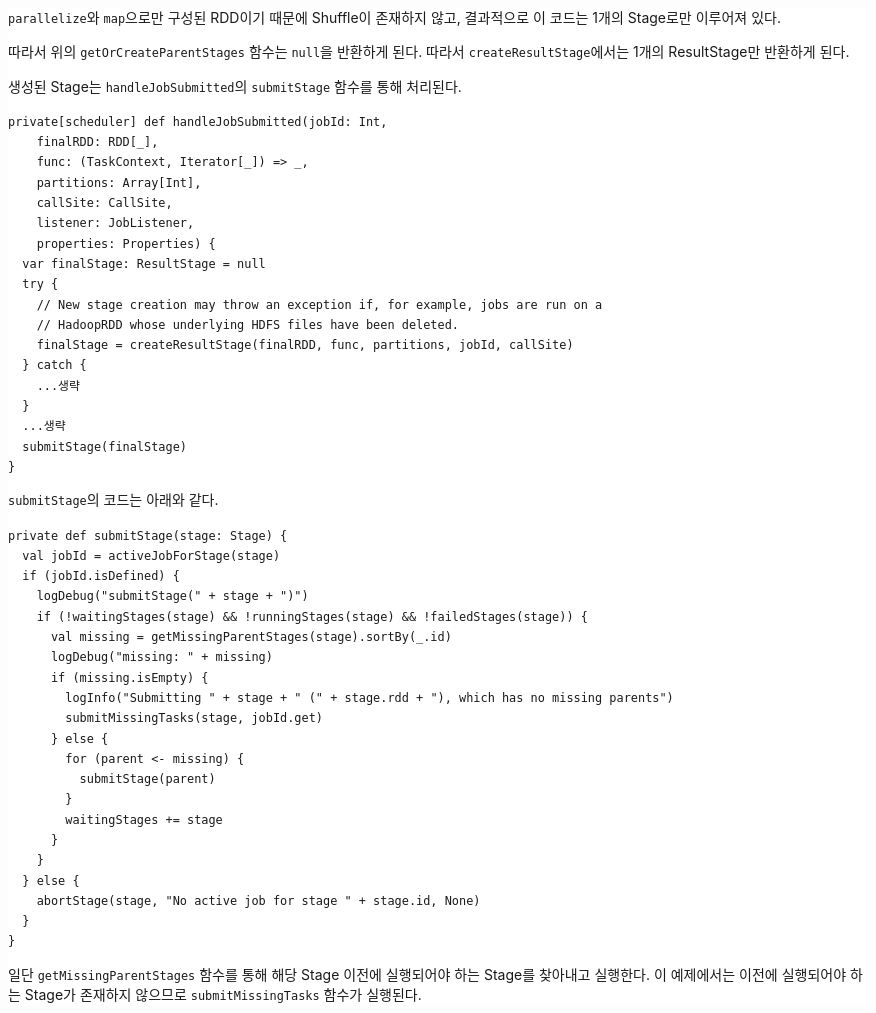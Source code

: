 `parallelize`와 `map`으로만 구성된 RDD이기 때문에 Shuffle이 존재하지 않고, 결과적으로 이 코드는 1개의 Stage로만 이루어져 있다.

따라서 위의 `getOrCreateParentStages` 함수는 `null`을 반환하게 된다. 따라서 `createResultStage`에서는 1개의 ResultStage만 반환하게 된다.

생성된 Stage는 `handleJobSubmitted`의 `submitStage` 함수를 통해 처리된다.

```
private[scheduler] def handleJobSubmitted(jobId: Int,
    finalRDD: RDD[_],
    func: (TaskContext, Iterator[_]) => _,
    partitions: Array[Int],
    callSite: CallSite,
    listener: JobListener,
    properties: Properties) {
  var finalStage: ResultStage = null
  try {
    // New stage creation may throw an exception if, for example, jobs are run on a
    // HadoopRDD whose underlying HDFS files have been deleted.
    finalStage = createResultStage(finalRDD, func, partitions, jobId, callSite)
  } catch {
    ...생략
  }
  ...생략
  submitStage(finalStage)
}
```

`submitStage`의 코드는 아래와 같다.

```
private def submitStage(stage: Stage) {
  val jobId = activeJobForStage(stage)
  if (jobId.isDefined) {
    logDebug("submitStage(" + stage + ")")
    if (!waitingStages(stage) && !runningStages(stage) && !failedStages(stage)) {
      val missing = getMissingParentStages(stage).sortBy(_.id)
      logDebug("missing: " + missing)
      if (missing.isEmpty) {
        logInfo("Submitting " + stage + " (" + stage.rdd + "), which has no missing parents")
        submitMissingTasks(stage, jobId.get)
      } else {
        for (parent <- missing) {
          submitStage(parent)
        }
        waitingStages += stage
      }
    }
  } else {
    abortStage(stage, "No active job for stage " + stage.id, None)
  }
}
```
일단 `getMissingParentStages` 함수를 통해 해당 Stage 이전에 실행되어야 하는 Stage를 찾아내고 실행한다. 이 예제에서는 이전에 실행되어야 하는 Stage가 존재하지 않으므로 `submitMissingTasks` 함수가 실행된다.
